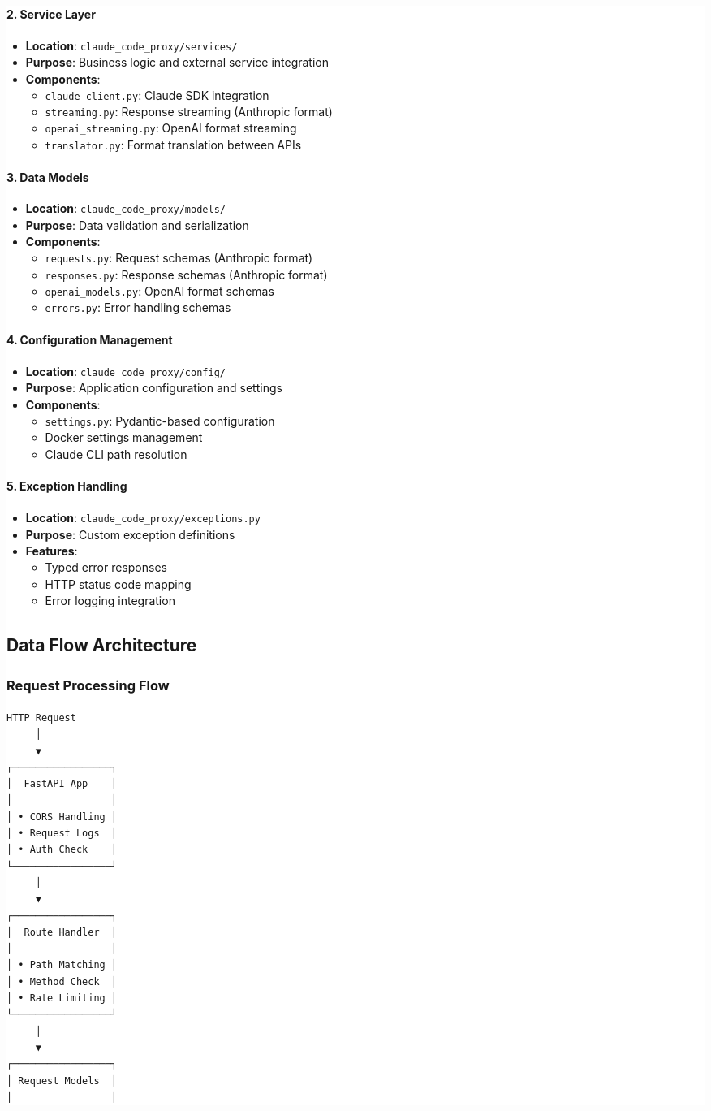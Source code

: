 #### 2. Service Layer
- **Location**: `claude_code_proxy/services/`
- **Purpose**: Business logic and external service integration
- **Components**:
  - `claude_client.py`: Claude SDK integration
  - `streaming.py`: Response streaming (Anthropic format)
  - `openai_streaming.py`: OpenAI format streaming
  - `translator.py`: Format translation between APIs

#### 3. Data Models
- **Location**: `claude_code_proxy/models/`
- **Purpose**: Data validation and serialization
- **Components**:
  - `requests.py`: Request schemas (Anthropic format)
  - `responses.py`: Response schemas (Anthropic format)
  - `openai_models.py`: OpenAI format schemas
  - `errors.py`: Error handling schemas

#### 4. Configuration Management
- **Location**: `claude_code_proxy/config/`
- **Purpose**: Application configuration and settings
- **Components**:
  - `settings.py`: Pydantic-based configuration
  - Docker settings management
  - Claude CLI path resolution

#### 5. Exception Handling
- **Location**: `claude_code_proxy/exceptions.py`
- **Purpose**: Custom exception definitions
- **Features**:
  - Typed error responses
  - HTTP status code mapping
  - Error logging integration

## Data Flow Architecture

### Request Processing Flow

```
HTTP Request
     │
     ▼
┌─────────────────┐
│  FastAPI App    │
│                 │
│ • CORS Handling │
│ • Request Logs  │
│ • Auth Check    │
└─────────────────┘
     │
     ▼
┌─────────────────┐
│  Route Handler  │
│                 │
│ • Path Matching │
│ • Method Check  │
│ • Rate Limiting │
└─────────────────┘
     │
     ▼
┌─────────────────┐
│ Request Models  │
│                 │
```